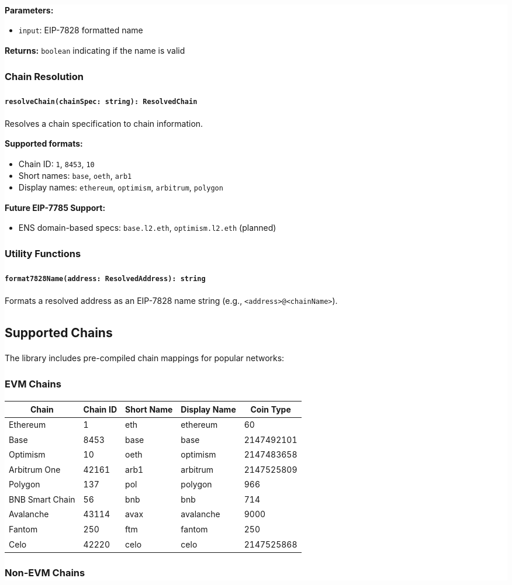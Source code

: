 **Parameters:**

- `input`: EIP-7828 formatted name

**Returns:** `boolean` indicating if the name is valid

### Chain Resolution

#### `resolveChain(chainSpec: string): ResolvedChain`

Resolves a chain specification to chain information.

**Supported formats:**

- Chain ID: `1`, `8453`, `10`
- Short names: `base`, `oeth`, `arb1`
- Display names: `ethereum`, `optimism`, `arbitrum`, `polygon`

**Future EIP-7785 Support:**

- ENS domain-based specs: `base.l2.eth`, `optimism.l2.eth` (planned)

### Utility Functions

#### `format7828Name(address: ResolvedAddress): string`

Formats a resolved address as an EIP-7828 name string (e.g., `<address>@<chainName>`).

## Supported Chains

The library includes pre-compiled chain mappings for popular networks:

### EVM Chains

| Chain           | Chain ID | Short Name | Display Name | Coin Type  |
| --------------- | -------- | ---------- | ------------ | ---------- |
| Ethereum        | 1        | eth        | ethereum     | 60         |
| Base            | 8453     | base       | base         | 2147492101 |
| Optimism        | 10       | oeth       | optimism     | 2147483658 |
| Arbitrum One    | 42161    | arb1       | arbitrum     | 2147525809 |
| Polygon         | 137      | pol        | polygon      | 966        |
| BNB Smart Chain | 56       | bnb        | bnb          | 714        |
| Avalanche       | 43114    | avax       | avalanche    | 9000       |
| Fantom          | 250      | ftm        | fantom       | 250        |
| Celo            | 42220    | celo       | celo         | 2147525868 |

### Non-EVM Chains
